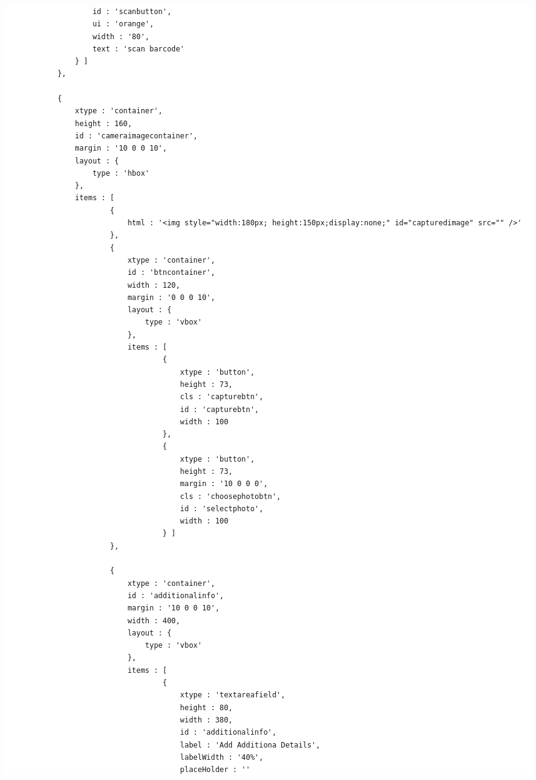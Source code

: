 ```
                    id : 'scanbutton',
                    ui : 'orange',
                    width : '80',
                    text : 'scan barcode'
                } ]
            },

            {
                xtype : 'container',
                height : 160,
                id : 'cameraimagecontainer',
                margin : '10 0 0 10',
                layout : {
                    type : 'hbox'
                },
                items : [
                        {
                            html : '<img style="width:180px; height:150px;display:none;" id="capturedimage" src="" />'
                        },
                        {
                            xtype : 'container',
                            id : 'btncontainer',
                            width : 120,
                            margin : '0 0 0 10',
                            layout : {
                                type : 'vbox'
                            },
                            items : [
                                    {
                                        xtype : 'button',
                                        height : 73,
                                        cls : 'capturebtn',
                                        id : 'capturebtn',
                                        width : 100
                                    },
                                    {
                                        xtype : 'button',
                                        height : 73,
                                        margin : '10 0 0 0',
                                        cls : 'choosephotobtn',
                                        id : 'selectphoto',
                                        width : 100
                                    } ]
                        },

                        {
                            xtype : 'container',
                            id : 'additionalinfo',
                            margin : '10 0 0 10',
                            width : 400,
                            layout : {
                                type : 'vbox'
                            },
                            items : [
                                    {
                                        xtype : 'textareafield',
                                        height : 80,
                                        width : 380,
                                        id : 'additionalinfo',
                                        label : 'Add Additiona Details',
                                        labelWidth : '40%',
                                        placeHolder : ''
```